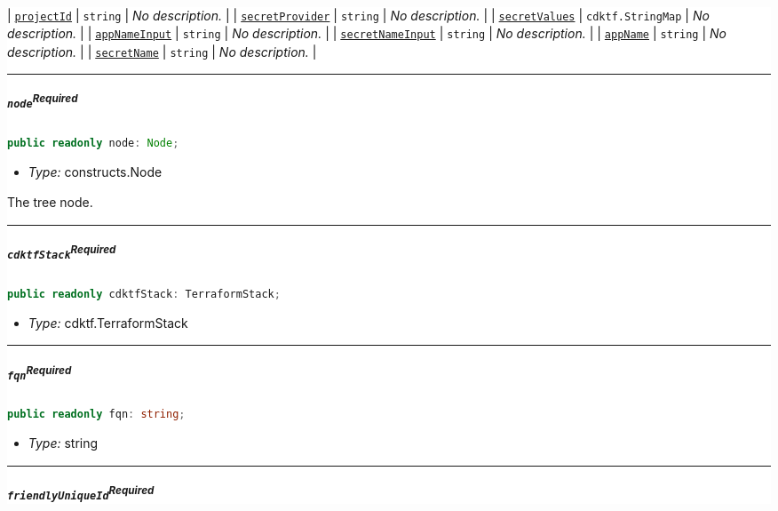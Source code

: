 | <code><a href="#@cdktf/provider-hcp.dataHcpVaultSecretsDynamicSecret.DataHcpVaultSecretsDynamicSecret.property.projectId">projectId</a></code> | <code>string</code> | *No description.* |
| <code><a href="#@cdktf/provider-hcp.dataHcpVaultSecretsDynamicSecret.DataHcpVaultSecretsDynamicSecret.property.secretProvider">secretProvider</a></code> | <code>string</code> | *No description.* |
| <code><a href="#@cdktf/provider-hcp.dataHcpVaultSecretsDynamicSecret.DataHcpVaultSecretsDynamicSecret.property.secretValues">secretValues</a></code> | <code>cdktf.StringMap</code> | *No description.* |
| <code><a href="#@cdktf/provider-hcp.dataHcpVaultSecretsDynamicSecret.DataHcpVaultSecretsDynamicSecret.property.appNameInput">appNameInput</a></code> | <code>string</code> | *No description.* |
| <code><a href="#@cdktf/provider-hcp.dataHcpVaultSecretsDynamicSecret.DataHcpVaultSecretsDynamicSecret.property.secretNameInput">secretNameInput</a></code> | <code>string</code> | *No description.* |
| <code><a href="#@cdktf/provider-hcp.dataHcpVaultSecretsDynamicSecret.DataHcpVaultSecretsDynamicSecret.property.appName">appName</a></code> | <code>string</code> | *No description.* |
| <code><a href="#@cdktf/provider-hcp.dataHcpVaultSecretsDynamicSecret.DataHcpVaultSecretsDynamicSecret.property.secretName">secretName</a></code> | <code>string</code> | *No description.* |

---

##### `node`<sup>Required</sup> <a name="node" id="@cdktf/provider-hcp.dataHcpVaultSecretsDynamicSecret.DataHcpVaultSecretsDynamicSecret.property.node"></a>

```typescript
public readonly node: Node;
```

- *Type:* constructs.Node

The tree node.

---

##### `cdktfStack`<sup>Required</sup> <a name="cdktfStack" id="@cdktf/provider-hcp.dataHcpVaultSecretsDynamicSecret.DataHcpVaultSecretsDynamicSecret.property.cdktfStack"></a>

```typescript
public readonly cdktfStack: TerraformStack;
```

- *Type:* cdktf.TerraformStack

---

##### `fqn`<sup>Required</sup> <a name="fqn" id="@cdktf/provider-hcp.dataHcpVaultSecretsDynamicSecret.DataHcpVaultSecretsDynamicSecret.property.fqn"></a>

```typescript
public readonly fqn: string;
```

- *Type:* string

---

##### `friendlyUniqueId`<sup>Required</sup> <a name="friendlyUniqueId" id="@cdktf/provider-hcp.dataHcpVaultSecretsDynamicSecret.DataHcpVaultSecretsDynamicSecret.property.friendlyUniqueId"></a>
